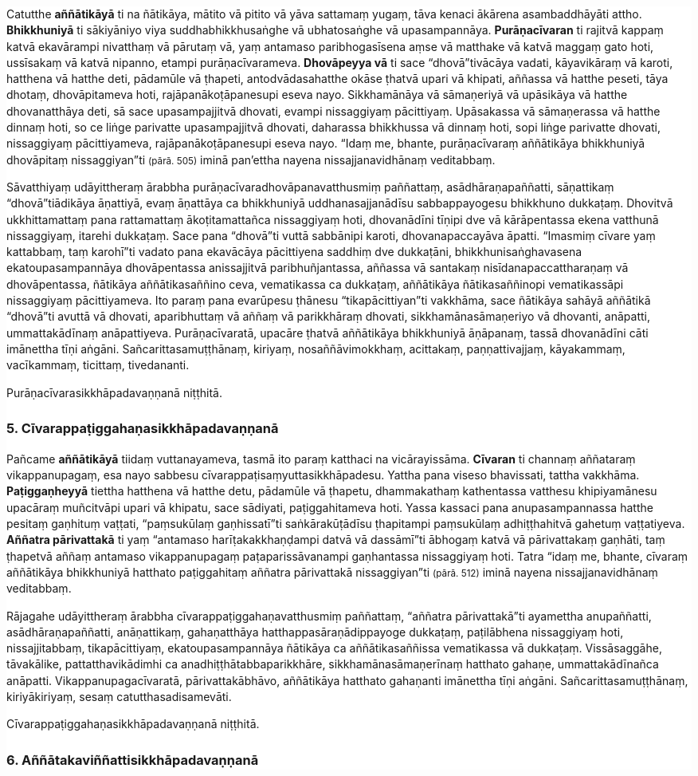 Catutthe **aññātikāyā** ti na ñātikāya, mātito vā pitito vā yāva sattamaṃ yugaṃ, tāva kenaci ākārena asambaddhāyāti attho. **Bhikkhuniyā** ti sākiyāniyo viya suddhabhikkhusaṅghe vā ubhatosaṅghe vā upasampannāya. **Purāṇacīvaran** ti rajitvā kappaṃ katvā ekavārampi nivatthaṃ vā pārutaṃ vā, yaṃ antamaso paribhogasīsena aṃse vā matthake vā katvā maggaṃ gato hoti, ussīsakaṃ vā katvā nipanno, etampi purāṇacīvarameva. **Dhovāpeyya vā** ti sace “dhovā”tivācāya vadati, kāyavikāraṃ vā karoti, hatthena vā hatthe deti, pādamūle vā ṭhapeti, antodvādasahatthe okāse ṭhatvā upari vā khipati, aññassa vā hatthe peseti, tāya dhotaṃ, dhovāpitameva hoti, rajāpanākoṭāpanesupi eseva nayo. Sikkhamānāya vā sāmaṇeriyā vā upāsikāya vā hatthe dhovanatthāya deti, sā sace upasampajjitvā dhovati, evampi nissaggiyaṃ pācittiyaṃ. Upāsakassa vā sāmaṇerassa vā hatthe dinnaṃ hoti, so ce liṅge parivatte upasampajjitvā dhovati, daharassa bhikkhussa vā dinnaṃ hoti, sopi liṅge parivatte dhovati, nissaggiyaṃ pācittiyameva, rajāpanākoṭāpanesupi eseva nayo. “Idaṃ me, bhante, purāṇacīvaraṃ aññātikāya bhikkhuniyā dhovāpitaṃ nissaggiyan”ti <small>(pārā. 505)</small> iminā pan’ettha nayena nissajjanavidhānaṃ veditabbaṃ.

Sāvatthiyaṃ udāyittheraṃ ārabbha purāṇacīvaradhovāpanavatthusmiṃ paññattaṃ, asādhāraṇapaññatti, sāṇattikaṃ “dhovā”tiādikāya āṇattiyā, evaṃ āṇattāya ca bhikkhuniyā uddhanasajjanādīsu sabbappayogesu bhikkhuno dukkaṭaṃ. Dhovitvā ukkhittamattaṃ pana rattamattaṃ ākoṭitamattañca nissaggiyaṃ hoti, dhovanādīni tīṇipi dve vā kārāpentassa ekena vatthunā nissaggiyaṃ, itarehi dukkaṭaṃ. Sace pana “dhovā”ti vuttā sabbānipi karoti, dhovanapaccayāva āpatti. “Imasmiṃ cīvare yaṃ kattabbaṃ, taṃ karohī”ti vadato pana ekavācāya pācittiyena saddhiṃ dve dukkaṭāni, bhikkhunisaṅghavasena ekatoupasampannāya dhovāpentassa anissajjitvā paribhuñjantassa, aññassa vā santakaṃ nisīdanapaccattharaṇaṃ vā dhovāpentassa, ñātikāya aññātikasaññino ceva, vematikassa ca dukkaṭaṃ, aññātikāya ñātikasaññinopi vematikassāpi nissaggiyaṃ pācittiyameva. Ito paraṃ pana evarūpesu ṭhānesu “tikapācittiyan”ti vakkhāma, sace ñātikāya sahāyā aññātikā “dhovā”ti avuttā vā dhovati, aparibhuttaṃ vā aññaṃ vā parikkhāraṃ dhovati, sikkhamānasāmaṇeriyo vā dhovanti, anāpatti, ummattakādīnaṃ anāpattiyeva. Purāṇacīvaratā, upacāre ṭhatvā aññātikāya bhikkhuniyā āṇāpanaṃ, tassā dhovanādīni cāti imānettha tīṇi aṅgāni. Sañcarittasamuṭṭhānaṃ, kiriyaṃ, nosaññāvimokkhaṃ, acittakaṃ, paṇṇattivajjaṃ, kāyakammaṃ, vacīkammaṃ, ticittaṃ, tivedananti.

<p class="text-center text-muted">Purāṇacīvarasikkhāpadavaṇṇanā niṭṭhitā.</p>

### 5. Cīvarappaṭiggahaṇasikkhāpadavaṇṇanā

Pañcame **aññātikāyā** tiidaṃ vuttanayameva, tasmā ito paraṃ katthaci na vicārayissāma. **Cīvaran** ti channaṃ aññataraṃ vikappanupagaṃ, esa nayo sabbesu cīvarappaṭisaṃyuttasikkhāpadesu. Yattha pana viseso bhavissati, tattha vakkhāma. **Paṭiggaṇheyyā** tiettha hatthena vā hatthe detu, pādamūle vā ṭhapetu, dhammakathaṃ kathentassa vatthesu khipiyamānesu upacāraṃ muñcitvāpi upari vā khipatu, sace sādiyati, paṭiggahitameva hoti. Yassa kassaci pana anupasampannassa hatthe pesitaṃ gaṇhituṃ vaṭṭati, “paṃsukūlaṃ gaṇhissatī”ti saṅkārakūṭādīsu ṭhapitampi paṃsukūlaṃ adhiṭṭhahitvā gahetuṃ vaṭṭatiyeva. **Aññatra pārivattakā** ti yaṃ “antamaso harīṭakakkhaṇḍampi datvā vā dassāmī”ti ābhogaṃ katvā vā pārivattakaṃ gaṇhāti, taṃ ṭhapetvā aññaṃ antamaso vikappanupagaṃ paṭaparissāvanampi gaṇhantassa nissaggiyaṃ hoti. Tatra “idaṃ me, bhante, cīvaraṃ aññātikāya bhikkhuniyā hatthato paṭiggahitaṃ aññatra pārivattakā nissaggiyan”ti <small>(pārā. 512)</small> iminā nayena nissajjanavidhānaṃ veditabbaṃ.

Rājagahe udāyittheraṃ ārabbha cīvarappaṭiggahaṇavatthusmiṃ paññattaṃ, “aññatra pārivattakā”ti ayamettha anupaññatti, asādhāraṇapaññatti, anāṇattikaṃ, gahaṇatthāya hatthappasāraṇādippayoge dukkaṭaṃ, paṭilābhena nissaggiyaṃ hoti, nissajjitabbaṃ, tikapācittiyaṃ, ekatoupasampannāya ñātikāya ca aññātikasaññissa vematikassa vā dukkaṭaṃ. Vissāsaggāhe, tāvakālike, pattatthavikādimhi ca anadhiṭṭhātabbaparikkhāre, sikkhamānasāmaṇerīnaṃ hatthato gahaṇe, ummattakādīnañca anāpatti. Vikappanupagacīvaratā, pārivattakābhāvo, aññātikāya hatthato gahaṇanti imānettha tīṇi aṅgāni. Sañcarittasamuṭṭhānaṃ, kiriyākiriyaṃ, sesaṃ catutthasadisamevāti.

<p class="text-center text-muted">Cīvarappaṭiggahaṇasikkhāpadavaṇṇanā niṭṭhitā.</p>

### 6. Aññātakaviññattisikkhāpadavaṇṇanā
